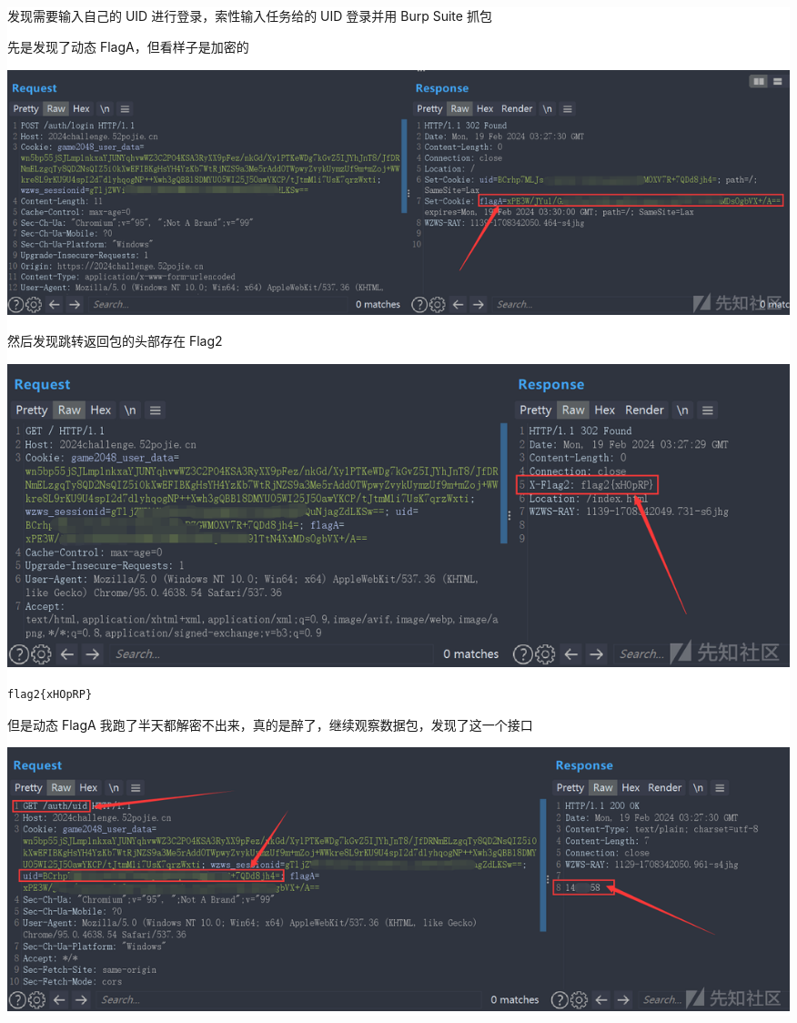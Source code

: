 发现需要输入自己的 UID 进行登录，索性输入任务给的 UID 登录并用 Burp Suite 抓包

先是发现了动态 FlagA，但看样子是加密的

[![](assets/1708482498-a4c08b903630133ad437f444ec9351a4.png)](https://xzfile.aliyuncs.com/media/upload/picture/20240220113336-d4b268d2-cfa0-1.png)

然后发现跳转返回包的头部存在 Flag2

[![](assets/1708482498-ca8d03252fd59bb5b8aab213bff0f398.png)](https://xzfile.aliyuncs.com/media/upload/picture/20240220113346-daee4a18-cfa0-1.png)

```plain
flag2{xHOpRP}
```

但是动态 FlagA 我跑了半天都解密不出来，真的是醉了，继续观察数据包，发现了这一个接口

[![](assets/1708482498-2fff61af103a74f12751c23997726057.png)](https://xzfile.aliyuncs.com/media/upload/picture/20240220113402-e4277cc6-cfa0-1.png)

